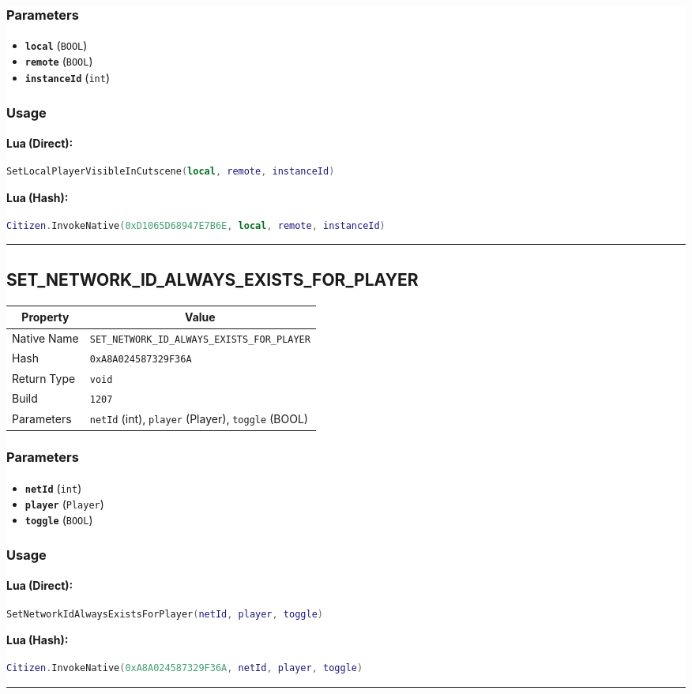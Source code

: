 ### Parameters

- **`local`** (`BOOL`)
- **`remote`** (`BOOL`)
- **`instanceId`** (`int`)

### Usage

**Lua (Direct):**
```lua
SetLocalPlayerVisibleInCutscene(local, remote, instanceId)
```

**Lua (Hash):**
```lua
Citizen.InvokeNative(0xD1065D68947E7B6E, local, remote, instanceId)
```


---

## SET_NETWORK_ID_ALWAYS_EXISTS_FOR_PLAYER

| Property | Value |
|----------|-------|
| Native Name | `SET_NETWORK_ID_ALWAYS_EXISTS_FOR_PLAYER` |
| Hash | `0xA8A024587329F36A` |
| Return Type | `void` |
| Build | `1207` |
| Parameters | `netId` (int), `player` (Player), `toggle` (BOOL) |

### Parameters

- **`netId`** (`int`)
- **`player`** (`Player`)
- **`toggle`** (`BOOL`)

### Usage

**Lua (Direct):**
```lua
SetNetworkIdAlwaysExistsForPlayer(netId, player, toggle)
```

**Lua (Hash):**
```lua
Citizen.InvokeNative(0xA8A024587329F36A, netId, player, toggle)
```


---

